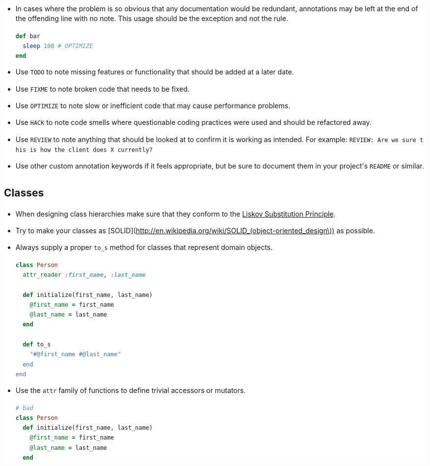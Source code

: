 * In cases where the problem is so obvious that any documentation would
  be redundant, annotations may be left at the end of the offending line
  with no note. This usage should be the exception and not the rule.

    ```Ruby
    def bar
      sleep 100 # OPTIMIZE
    end
    ```

* Use `TODO` to note missing features or functionality that should be
  added at a later date.
* Use `FIXME` to note broken code that needs to be fixed.
* Use `OPTIMIZE` to note slow or inefficient code that may cause
  performance problems.
* Use `HACK` to note code smells where questionable coding practices
  were used and should be refactored away.
* Use `REVIEW` to note anything that should be looked at to confirm it
  is working as intended. For example: `REVIEW: Are we sure this is how the
  client does X currently?`
* Use other custom annotation keywords if it feels appropriate, but be
  sure to document them in your project's `README` or similar.

## Classes

* When designing class hierarchies make sure that they conform to the
  [Liskov Substitution Principle](http://en.wikipedia.org/wiki/Liskov_substitution_principle).
* Try to make your classes as
  [SOLID](http://en.wikipedia.org/wiki/SOLID_(object-oriented_design\))
  as possible.
* Always supply a proper `to_s` method for classes that represent
  domain objects.

    ```Ruby
    class Person
      attr_reader :first_name, :last_name

      def initialize(first_name, last_name)
        @first_name = first_name
        @last_name = last_name
      end

      def to_s
        "#@first_name #@last_name"
      end
    end
    ```

* Use the `attr` family of functions to define trivial accessors or
mutators.

    ```Ruby
    # bad
    class Person
      def initialize(first_name, last_name)
        @first_name = first_name
        @last_name = last_name
      end

